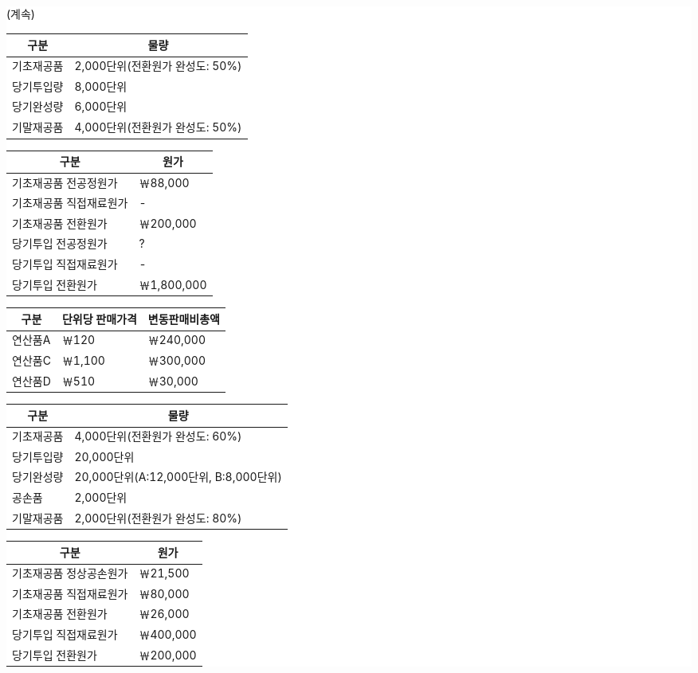 (계속)



| 구분 | 물량 |
| --- | --- |
| 기초재공품 | 2,000단위(전환원가 완성도: 50%) |
| 당기투입량 | 8,000단위 |
| 당기완성량 | 6,000단위 |
| 기말재공품 | 4,000단위(전환원가 완성도: 50%) |




| 구분 | 원가 |
| --- | --- |
| 기초재공품 전공정원가 | ￦88,000 |
| 기초재공품 직접재료원가 | - |
| 기초재공품 전환원가 | ￦200,000 |
| 당기투입 전공정원가 | ? |
| 당기투입 직접재료원가 | - |
| 당기투입 전환원가 | ￦1,800,000 |




| 구분 | 단위당 판매가격 | 변동판매비총액 |
| --- | --- | --- |
| 연산품A | ￦120 | ￦240,000 |
| 연산품C | ￦1,100 | ￦300,000 |
| 연산품D | ￦510 | ￦30,000 |




| 구분 | 물량 |
| --- | --- |
| 기초재공품 | 4,000단위(전환원가 완성도: 60%) |
| 당기투입량 | 20,000단위 |
| 당기완성량 | 20,000단위(A:12,000단위, B:8,000단위) |
| 공손품 | 2,000단위 |
| 기말재공품 | 2,000단위(전환원가 완성도: 80%) |




| 구분 | 원가 |
| --- | --- |
| 기초재공품 정상공손원가 | ￦21,500 |
| 기초재공품 직접재료원가 | ￦80,000 |
| 기초재공품 전환원가 | ￦26,000 |
| 당기투입 직접재료원가 | ￦400,000 |
| 당기투입 전환원가 | ￦200,000 |
